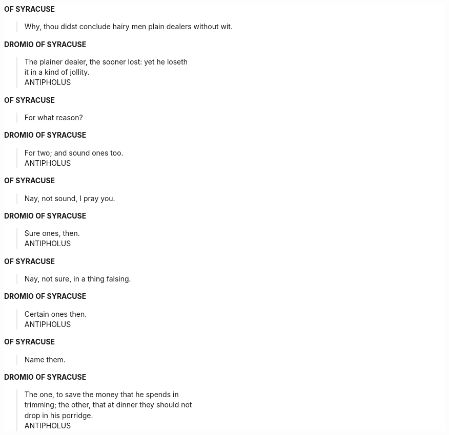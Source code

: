 <A NAME=speech39><b>OF SYRACUSE</b></a>
<blockquote>
<A NAME=101>Why, thou didst conclude hairy men plain dealers without wit.</A><br>
</blockquote>

<A NAME=speech40><b>DROMIO OF SYRACUSE</b></a>
<blockquote>
<A NAME=102>The plainer dealer, the sooner lost: yet he loseth</A><br>
<A NAME=103>it in a kind of jollity.</A><br>
<A NAME=104>ANTIPHOLUS</A><br>
</blockquote>

<A NAME=speech41><b>OF SYRACUSE</b></a>
<blockquote>
<A NAME=105>For what reason?</A><br>
</blockquote>

<A NAME=speech42><b>DROMIO OF SYRACUSE</b></a>
<blockquote>
<A NAME=106>For two; and sound ones too.</A><br>
<A NAME=107>ANTIPHOLUS</A><br>
</blockquote>

<A NAME=speech43><b>OF SYRACUSE</b></a>
<blockquote>
<A NAME=108>Nay, not sound, I pray you.</A><br>
</blockquote>

<A NAME=speech44><b>DROMIO OF SYRACUSE</b></a>
<blockquote>
<A NAME=109>Sure ones, then.</A><br>
<A NAME=110>ANTIPHOLUS</A><br>
</blockquote>

<A NAME=speech45><b>OF SYRACUSE</b></a>
<blockquote>
<A NAME=111>Nay, not sure, in a thing falsing.</A><br>
</blockquote>

<A NAME=speech46><b>DROMIO OF SYRACUSE</b></a>
<blockquote>
<A NAME=112>Certain ones then.</A><br>
<A NAME=113>ANTIPHOLUS</A><br>
</blockquote>

<A NAME=speech47><b>OF SYRACUSE</b></a>
<blockquote>
<A NAME=114>Name them.</A><br>
</blockquote>

<A NAME=speech48><b>DROMIO OF SYRACUSE</b></a>
<blockquote>
<A NAME=115>The one, to save the money that he spends in</A><br>
<A NAME=116>trimming; the other, that at dinner they should not</A><br>
<A NAME=117>drop in his porridge.</A><br>
<A NAME=118>ANTIPHOLUS</A><br>
</blockquote>
